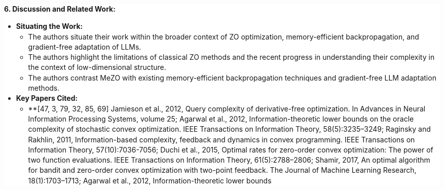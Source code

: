 **6. Discussion and Related Work:**

- **Situating the Work:**
    - The authors situate their work within the broader context of ZO optimization, memory-efficient backpropagation, and gradient-free adaptation of LLMs.
    - The authors highlight the limitations of classical ZO methods and the recent progress in understanding their complexity in the context of low-dimensional structure.
    - The authors contrast MeZO with existing memory-efficient backpropagation techniques and gradient-free LLM adaptation methods.
- **Key Papers Cited:**
    - **[47, 3, 79, 32, 85, 69] Jamieson et al., 2012, Query complexity of derivative-free optimization. In Advances in Neural Information Processing Systems, volume 25; Agarwal et al., 2012, Information-theoretic lower bounds on the oracle complexity of stochastic convex optimization. IEEE Transactions on Information Theory, 58(5):3235–3249; Raginsky and Rakhlin, 2011, Information-based complexity, feedback and dynamics in convex programming. IEEE Transactions on Information Theory, 57(10):7036-7056; Duchi et al., 2015, Optimal rates for zero-order convex optimization: The power of two function evaluations. IEEE Transactions on Information Theory, 61(5):2788–2806; Shamir, 2017, An optimal algorithm for bandit and zero-order convex optimization with two-point feedback. The Journal of Machine Learning Research, 18(1):1703–1713; Agarwal et al., 2012, Information-theoretic lower bounds